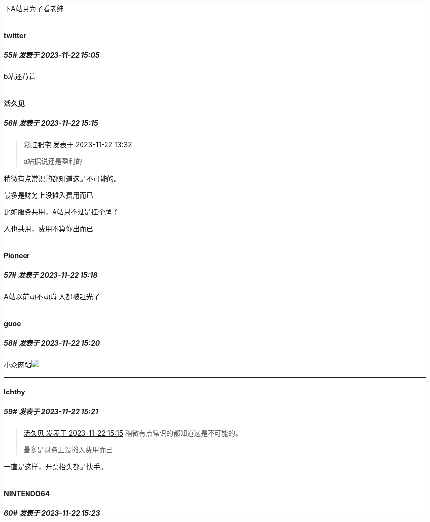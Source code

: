 下A站只为了看老绅

*****

####  twitter  
##### 55#       发表于 2023-11-22 15:05

b站还苟着

*****

####  活久见  
##### 56#       发表于 2023-11-22 15:15

<blockquote><a href="httphttps://bbs.saraba1st.com/2b/forum.php?mod=redirect&amp;goto=findpost&amp;pid=63108925&amp;ptid=2161574" target="_blank">彩虹肥宅 发表于 2023-11-22 13:32</a>

a站据说还是盈利的</blockquote>
稍微有点常识的都知道这是不可能的。

最多是财务上没摊入费用而已

比如服务共用，A站只不过是挂个牌子

人也共用，费用不算你出而已

*****

####  Pioneer  
##### 57#       发表于 2023-11-22 15:18

A站以前动不动崩 人都被赶光了

*****

####  guoe  
##### 58#       发表于 2023-11-22 15:20

小众网站<img src="https://static.saraba1st.com/image/smiley/face2017/066.png" referrerpolicy="no-referrer">

*****

####  Ichthy  
##### 59#       发表于 2023-11-22 15:21

<blockquote><a href="httphttps://bbs.saraba1st.com/2b/forum.php?mod=redirect&amp;goto=findpost&amp;pid=63109950&amp;ptid=2161574" target="_blank">活久见 发表于 2023-11-22 15:15</a>
稍微有点常识的都知道这是不可能的。

最多是财务上没摊入费用而已</blockquote>
一直是这样，开票抬头都是快手。

*****

####  NINTENDO64  
##### 60#       发表于 2023-11-22 15:23

